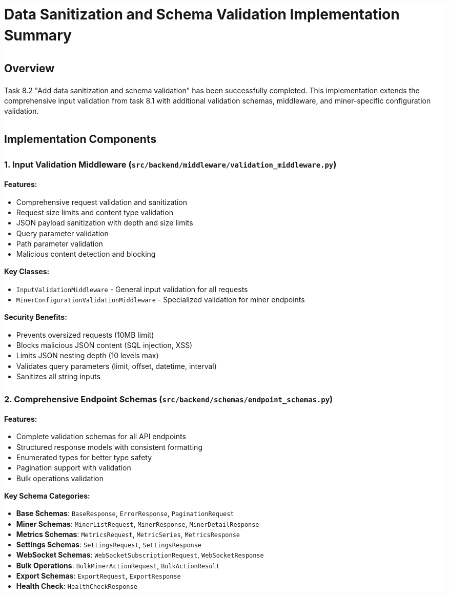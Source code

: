 # Data Sanitization and Schema Validation Implementation Summary

## Overview

Task 8.2 "Add data sanitization and schema validation" has been successfully completed. This implementation extends the comprehensive input validation from task 8.1 with additional validation schemas, middleware, and miner-specific configuration validation.

## Implementation Components

### 1. Input Validation Middleware (`src/backend/middleware/validation_middleware.py`)

**Features:**
- Comprehensive request validation and sanitization
- Request size limits and content type validation
- JSON payload sanitization with depth and size limits
- Query parameter validation
- Path parameter validation
- Malicious content detection and blocking

**Key Classes:**
- `InputValidationMiddleware` - General input validation for all requests
- `MinerConfigurationValidationMiddleware` - Specialized validation for miner endpoints

**Security Benefits:**
- Prevents oversized requests (10MB limit)
- Blocks malicious JSON content (SQL injection, XSS)
- Limits JSON nesting depth (10 levels max)
- Validates query parameters (limit, offset, datetime, interval)
- Sanitizes all string inputs

### 2. Comprehensive Endpoint Schemas (`src/backend/schemas/endpoint_schemas.py`)

**Features:**
- Complete validation schemas for all API endpoints
- Structured response models with consistent formatting
- Enumerated types for better type safety
- Pagination support with validation
- Bulk operations validation

**Key Schema Categories:**
- **Base Schemas**: `BaseResponse`, `ErrorResponse`, `PaginationRequest`
- **Miner Schemas**: `MinerListRequest`, `MinerResponse`, `MinerDetailResponse`
- **Metrics Schemas**: `MetricsRequest`, `MetricSeries`, `MetricsResponse`
- **Settings Schemas**: `SettingsRequest`, `SettingsResponse`
- **WebSocket Schemas**: `WebSocketSubscriptionRequest`, `WebSocketResponse`
- **Bulk Operations**: `BulkMinerActionRequest`, `BulkActionResult`
- **Export Schemas**: `ExportRequest`, `ExportResponse`
- **Health Check**: `HealthCheckResponse`
